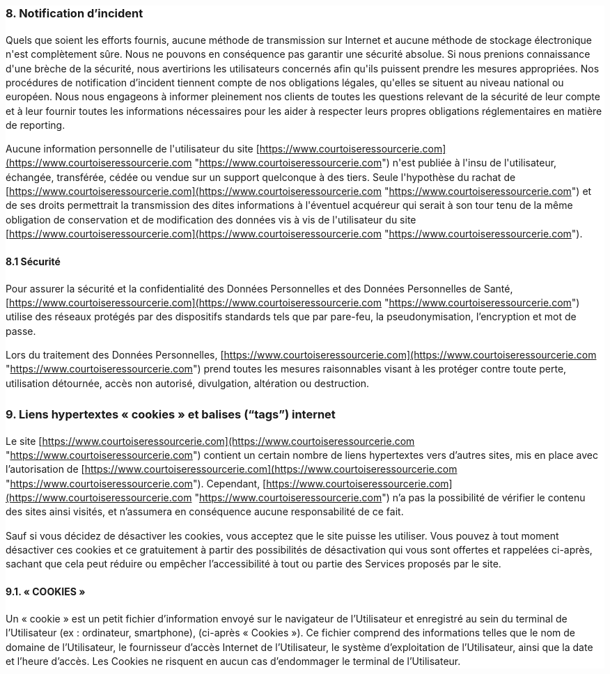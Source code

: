 ### 8. Notification d’incident

Quels que soient les efforts fournis, aucune méthode de transmission sur Internet et aucune méthode de stockage électronique n'est complètement sûre. Nous ne pouvons en conséquence pas garantir une sécurité absolue. Si nous prenions connaissance d'une brèche de la sécurité, nous avertirions les utilisateurs concernés afin qu'ils puissent prendre les mesures appropriées. Nos procédures de notification d’incident tiennent compte de nos obligations légales, qu'elles se situent au niveau national ou européen. Nous nous engageons à informer pleinement nos clients de toutes les questions relevant de la sécurité de leur compte et à leur fournir toutes les informations nécessaires pour les aider à respecter leurs propres obligations réglementaires en matière de reporting.

Aucune information personnelle de l'utilisateur du site [https://www.courtoiseressourcerie.com](https://www.courtoiseressourcerie.com "https://www.courtoiseressourcerie.com") n'est publiée à l'insu de l'utilisateur, échangée, transférée, cédée ou vendue sur un support quelconque à des tiers. Seule l'hypothèse du rachat de [https://www.courtoiseressourcerie.com](https://www.courtoiseressourcerie.com "https://www.courtoiseressourcerie.com") et de ses droits permettrait la transmission des dites informations à l'éventuel acquéreur qui serait à son tour tenu de la même obligation de conservation et de modification des données vis à vis de l'utilisateur du site [https://www.courtoiseressourcerie.com](https://www.courtoiseressourcerie.com "https://www.courtoiseressourcerie.com").

#### 8.1 Sécurité

Pour assurer la sécurité et la confidentialité des Données Personnelles et des Données Personnelles de Santé, [https://www.courtoiseressourcerie.com](https://www.courtoiseressourcerie.com "https://www.courtoiseressourcerie.com") utilise des réseaux protégés par des dispositifs standards tels que par pare-feu, la pseudonymisation, l’encryption et mot de passe.

Lors du traitement des Données Personnelles, [https://www.courtoiseressourcerie.com](https://www.courtoiseressourcerie.com "https://www.courtoiseressourcerie.com") prend toutes les mesures raisonnables visant à les protéger contre toute perte, utilisation détournée, accès non autorisé, divulgation, altération ou destruction.

### 9. Liens hypertextes « cookies » et balises (“tags”) internet

Le site [https://www.courtoiseressourcerie.com](https://www.courtoiseressourcerie.com "https://www.courtoiseressourcerie.com") contient un certain nombre de liens hypertextes vers d’autres sites, mis en place avec l’autorisation de [https://www.courtoiseressourcerie.com](https://www.courtoiseressourcerie.com "https://www.courtoiseressourcerie.com"). Cependant, [https://www.courtoiseressourcerie.com](https://www.courtoiseressourcerie.com "https://www.courtoiseressourcerie.com") n’a pas la possibilité de vérifier le contenu des sites ainsi visités, et n’assumera en conséquence aucune responsabilité de ce fait.

Sauf si vous décidez de désactiver les cookies, vous acceptez que le site puisse les utiliser. Vous pouvez à tout moment désactiver ces cookies et ce gratuitement à partir des possibilités de désactivation qui vous sont offertes et rappelées ci-après, sachant que cela peut réduire ou empêcher l’accessibilité à tout ou partie des Services proposés par le site.

#### 9.1. « COOKIES »

Un « cookie » est un petit fichier d’information envoyé sur le navigateur de l’Utilisateur et enregistré au sein du terminal de l’Utilisateur (ex : ordinateur, smartphone), (ci-après « Cookies »). Ce fichier comprend des informations telles que le nom de domaine de l’Utilisateur, le fournisseur d’accès Internet de l’Utilisateur, le système d’exploitation de l’Utilisateur, ainsi que la date et l’heure d’accès. Les Cookies ne risquent en aucun cas d’endommager le terminal de l’Utilisateur.

